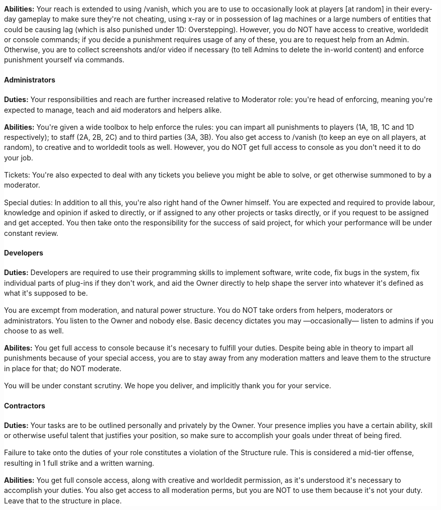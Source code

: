 **Abilities:** Your reach is extended to using /vanish, which you are to use to occasionally look at players [at random] in their every-day gameplay to make sure they're not cheating, using x-ray or in possession of lag machines or a large numbers of entities that could be causing lag (which is also punished under 1D: Overstepping). However, you do NOT have access to creative, worldedit or console commands; if you decide a punishment requires usage of any of these, you are to request help from an Admin. Otherwise, you are to collect screenshots and/or video if necessary (to tell Admins to delete the in-world content) and enforce punishment yourself via commands.

#### Administrators

**Duties:** Your responsibilities and reach are further increased relative to Moderator role: you're head of enforcing, meaning you're expected to manage, teach and aid moderators and helpers alike.

**Abilities:** You're given a wide toolbox to help enforce the rules: you can impart all punishments to players (1A, 1B, 1C and 1D respectively); to staff (2A, 2B, 2C) and to third parties (3A, 3B). You also get access to /vanish (to keep an eye on all players, at random), to creative and to worldedit tools as well. However, you do NOT get full access to console as you don't need it to do your job.

Tickets: You're also expected to deal with any tickets you believe you might be able to solve, or get otherwise summoned to by a moderator.

Special duties: In addition to all this, you're also right hand of the Owner himself. You are expected and required to provide labour, knowledge and opinion if asked to directly, or if assigned to any other projects or tasks directly, or if you request to be assigned and get accepted. You then take onto the responsibility for the success of said project, for which your performance will be under constant review.

#### Developers

**Duties:** Developers are required to use their programming skills to implement software, write code, fix bugs in the system, fix individual parts of plug-ins if they don't work, and aid the Owner directly to help shape the server into whatever it's defined as what it's supposed to be.

You are excempt from moderation, and natural power structure. You do NOT take orders from helpers, moderators or administrators. You listen to the Owner and nobody else. Basic decency dictates you may —occasionally— listen to admins if you choose to as well.

**Abilites:** You get full access to console because it's necesary to fulfill your duties. Despite being able in theory to impart all punishments because of your special access, you are to stay away from any moderation matters and leave them to the structure in place for that; do NOT moderate.

You will be under constant scrutiny. We hope you deliver, and implicitly thank you for your service.

#### Contractors

**Duties:** Your tasks are to be outlined personally and privately by the Owner. Your presence implies you have a certain ability, skill or otherwise useful talent that justifies your position, so make sure to accomplish your goals under threat of being fired.

Failure to take onto the duties of your role constitutes a violation of the Structure rule. This is considered a mid-tier offense, resulting in 1 full strike and a written warning.

**Abilities:** You get full console access, along with creative and worldedit permission, as it's understood it's necessary to accomplish your duties. You also get access to all moderation perms, but you are NOT to use them because it's not your duty. Leave that to the structure in place.
